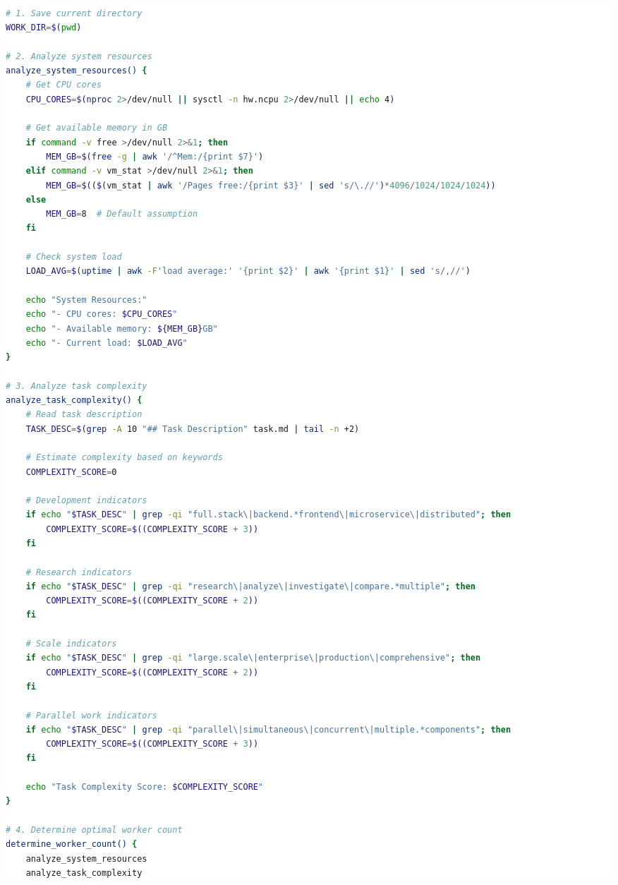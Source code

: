 ```bash
# 1. Save current directory
WORK_DIR=$(pwd)

# 2. Analyze system resources
analyze_system_resources() {
    # Get CPU cores
    CPU_CORES=$(nproc 2>/dev/null || sysctl -n hw.ncpu 2>/dev/null || echo 4)
    
    # Get available memory in GB
    if command -v free >/dev/null 2>&1; then
        MEM_GB=$(free -g | awk '/^Mem:/{print $7}')
    elif command -v vm_stat >/dev/null 2>&1; then
        MEM_GB=$(($(vm_stat | awk '/Pages free:/{print $3}' | sed 's/\.//')*4096/1024/1024/1024))
    else
        MEM_GB=8  # Default assumption
    fi
    
    # Check system load
    LOAD_AVG=$(uptime | awk -F'load average:' '{print $2}' | awk '{print $1}' | sed 's/,//')
    
    echo "System Resources:"
    echo "- CPU cores: $CPU_CORES"
    echo "- Available memory: ${MEM_GB}GB"
    echo "- Current load: $LOAD_AVG"
}

# 3. Analyze task complexity
analyze_task_complexity() {
    # Read task description
    TASK_DESC=$(grep -A 10 "## Task Description" task.md | tail -n +2)
    
    # Estimate complexity based on keywords
    COMPLEXITY_SCORE=0
    
    # Development indicators
    if echo "$TASK_DESC" | grep -qi "full.stack\|backend.*frontend\|microservice\|distributed"; then
        COMPLEXITY_SCORE=$((COMPLEXITY_SCORE + 3))
    fi
    
    # Research indicators
    if echo "$TASK_DESC" | grep -qi "research\|analyze\|investigate\|compare.*multiple"; then
        COMPLEXITY_SCORE=$((COMPLEXITY_SCORE + 2))
    fi
    
    # Scale indicators
    if echo "$TASK_DESC" | grep -qi "large.scale\|enterprise\|production\|comprehensive"; then
        COMPLEXITY_SCORE=$((COMPLEXITY_SCORE + 2))
    fi
    
    # Parallel work indicators
    if echo "$TASK_DESC" | grep -qi "parallel\|simultaneous\|concurrent\|multiple.*components"; then
        COMPLEXITY_SCORE=$((COMPLEXITY_SCORE + 3))
    fi
    
    echo "Task Complexity Score: $COMPLEXITY_SCORE"
}

# 4. Determine optimal worker count
determine_worker_count() {
    analyze_system_resources
    analyze_task_complexity
```